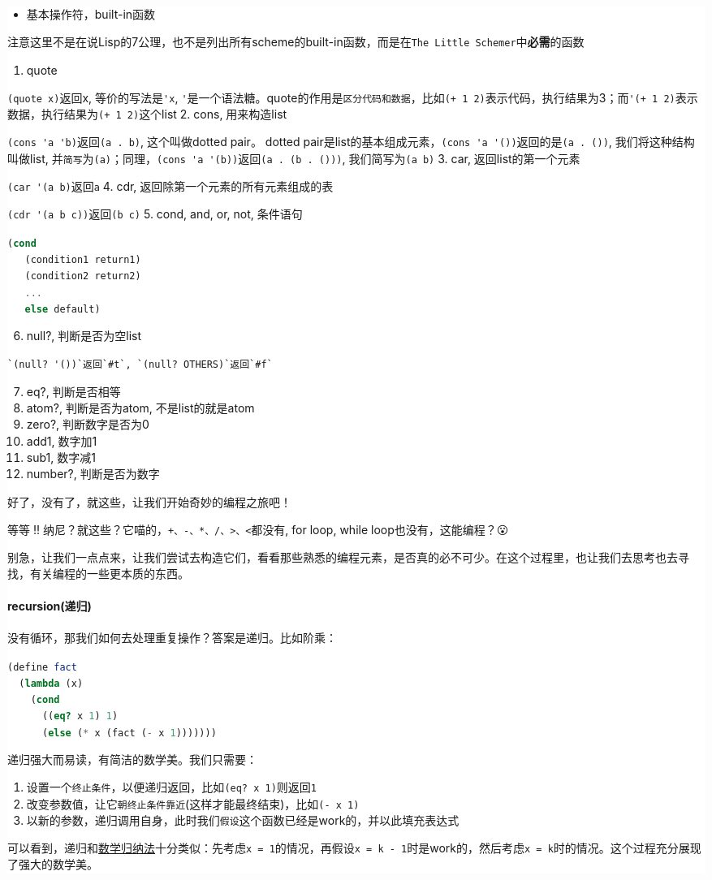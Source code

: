 * 基本操作符，built-in函数

注意这里不是在说Lisp的7公理，也不是列出所有scheme的built-in函数，而是在`The Little Schemer`中**必需**的函数
  1. quote

  `(quote x)`返回x, 等价的写法是`'x`, `'`是一个语法糖。quote的作用是`区分代码和数据`，比如`(+ 1 2)`表示代码，执行结果为3；而`'(+ 1 2)`表示数据，执行结果为`(+ 1 2)`这个list
  2. cons, 用来构造list

  `(cons 'a 'b)`返回`(a . b)`, 这个叫做dotted pair。 dotted pair是list的基本组成元素，`(cons 'a '())`返回的是`(a . ())`, 我们将这种结构叫做list, 并`简写`为`(a)`；同理，`(cons 'a '(b))`返回`(a . (b . ()))`, 我们简写为`(a b)`
  3. car, 返回list的第一个元素

  `(car '(a b)`返回`a`
  4. cdr, 返回除第一个元素的所有元素组成的表

  `(cdr '(a b c))`返回`(b c)`
  5. cond, and, or, not, 条件语句

  ```scheme
  (cond
     (condition1 return1)
     (condition2 return2)
     ...
     else default)
  ```
  6. null?, 判断是否为空list

    `(null? '())`返回`#t`, `(null? OTHERS)`返回`#f`
  7. eq?, 判断是否相等
  8. atom?, 判断是否为atom, 不是list的就是atom
  9. zero?, 判断数字是否为0
  10. add1, 数字加1
  11. sub1, 数字减1
  12. number?, 判断是否为数字

好了，没有了，就这些，让我们开始奇妙的编程之旅吧！

等等 :bangbang: 纳尼？就这些？它喵的，`+、-、*、/、>、<`都没有, for loop, while loop也没有，这能编程？:open_mouth:

别急，让我们一点点来，让我们尝试去构造它们，看看那些熟悉的编程元素，是否真的必不可少。在这个过程里，也让我们去思考也去寻找，有关编程的一些更本质的东西。

#### recursion(递归)
没有循环，那我们如何去处理重复操作？答案是递归。比如阶乘：
```scheme
(define fact
  (lambda (x)
    (cond
      ((eq? x 1) 1)
      (else (* x (fact (- x 1)))))))
```
递归强大而易读，有简洁的数学美。我们只需要：
1. 设置一个`终止条件`，以便递归返回，比如`(eq? x 1)`则返回`1`
2. 改变参数值，让它`朝终止条件靠近`(这样才能最终结束)，比如`(- x 1)`
3. 以新的参数，递归调用自身，此时我们`假设`这个函数已经是work的，并以此填充表达式

可以看到，递归和[数学归纳法](http://zh.wikipedia.org/wiki/%E6%95%B0%E5%AD%A6%E5%BD%92%E7%BA%B3%E6%B3%95)十分类似：先考虑`x = 1`的情况，再假设`x = k - 1`时是work的，然后考虑`x = k`时的情况。这个过程充分展现了强大的数学美。
